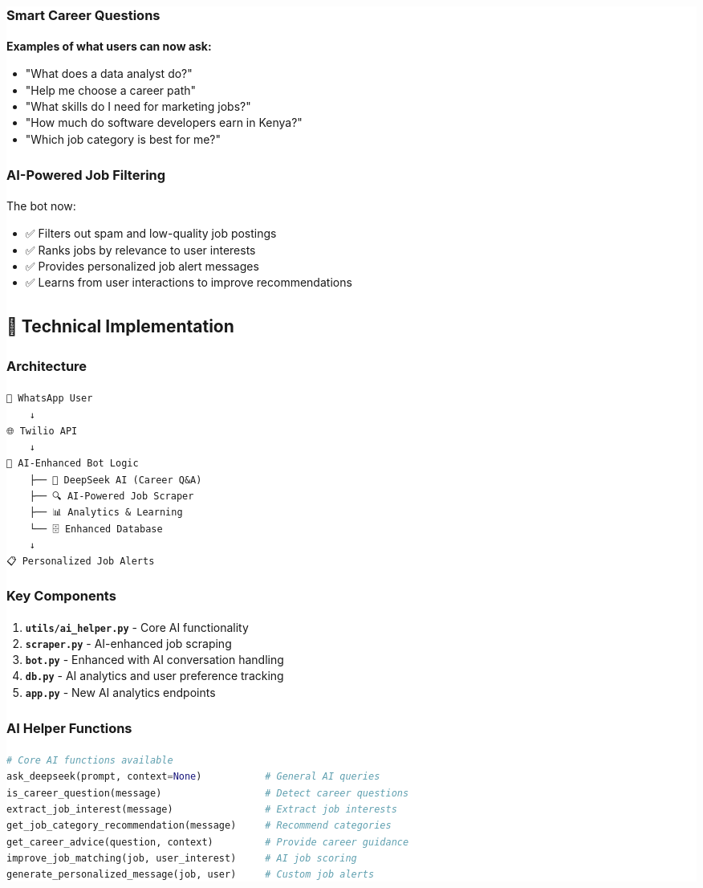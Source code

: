 ### Smart Career Questions

**Examples of what users can now ask:**

- "What does a data analyst do?"
- "Help me choose a career path"
- "What skills do I need for marketing jobs?"
- "How much do software developers earn in Kenya?"
- "Which job category is best for me?"

### AI-Powered Job Filtering

The bot now:

- ✅ Filters out spam and low-quality job postings
- ✅ Ranks jobs by relevance to user interests
- ✅ Provides personalized job alert messages
- ✅ Learns from user interactions to improve recommendations

## 🔧 Technical Implementation

### Architecture

```
📱 WhatsApp User
    ↓
🌐 Twilio API
    ↓
🤖 AI-Enhanced Bot Logic
    ├── 🧠 DeepSeek AI (Career Q&A)
    ├── 🔍 AI-Powered Job Scraper
    ├── 📊 Analytics & Learning
    └── 🗄️ Enhanced Database
    ↓
📋 Personalized Job Alerts
```

### Key Components

1. **`utils/ai_helper.py`** - Core AI functionality
2. **`scraper.py`** - AI-enhanced job scraping
3. **`bot.py`** - Enhanced with AI conversation handling
4. **`db.py`** - AI analytics and user preference tracking
5. **`app.py`** - New AI analytics endpoints

### AI Helper Functions

```python
# Core AI functions available
ask_deepseek(prompt, context=None)           # General AI queries
is_career_question(message)                  # Detect career questions
extract_job_interest(message)                # Extract job interests
get_job_category_recommendation(message)     # Recommend categories
get_career_advice(question, context)         # Provide career guidance
improve_job_matching(job, user_interest)     # AI job scoring
generate_personalized_message(job, user)     # Custom job alerts
```
